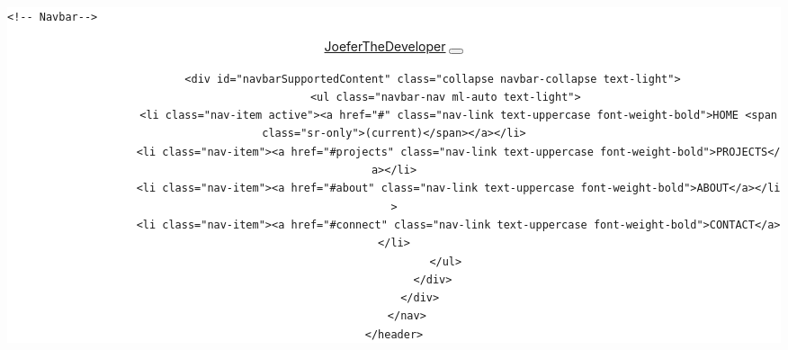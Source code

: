 <html lang="en"><head>
    <meta charset="UTF-8">
    <meta http-equiv="X-UA-Compatible" content="IE=edge">
    <meta name="viewport" content="width=device-width, initial-scale=1, shrink-to-fit=no">
    <link rel="stylesheet" href="https://cdn.jsdelivr.net/npm/bootstrap@4.6.2/dist/css/bootstrap.min.css" integrity="sha384-xOolHFLEh07PJGoPkLv1IbcEPTNtaed2xpHsD9ESMhqIYd0nLMwNLD69Npy4HI+N" crossorigin="anonymous">
    <link rel="preconnect" href="https://fonts.googleapis.com">
    <link rel="preconnect" href="https://fonts.gstatic.com" crossorigin="">
    <link href="https://fonts.googleapis.com/css2?family=Oxygen:wght@300;400;700&amp;display=swap" rel="stylesheet">
    <link rel="stylesheet" href="https://cdnjs.cloudflare.com/ajax/libs/font-awesome/4.7.0/css/font-awesome.min.css">
    <link rel="stylesheet" type="text/css" href="./index.css">
    <script src="https://code.jquery.com/jquery-3.3.1.js"></script>
    <title>Joefer Miguel Tulabut - Portfolio</title>
    <link rel="icon" href="file:///C:/Users/Intel/Downloads/f212ab6fa8ce84bf7cd700dd2472c8d6.jpg" type="image/icon type">
    <link href="https://unpkg.com/aos@2.3.1/dist/aos.css" rel="stylesheet">
<script>
    $(function() {
        $(window).on('scroll', function() {
            if ($(window).scrollTop() > 10) {
                $('.navbar').addClass('active');
            } else {
                $('.navbar').removeClass('active');
            }
        });
    });
</script></head>



<body id="top" data-aos-easing="ease" data-aos-duration="400" data-aos-delay="0">

    <!-- Navbar-->
   <header class="header">
        <nav class="navbar text-light navbar-expand-lg fixed-top py-3">
            <div class="container"><a href="#" class="navbar-brand font-weight-bold text-Dark">JoeferTheDeveloper</a>
                <button type="button" data-toggle="collapse" data-target="#navbarSupportedContent" aria-controls="navbarSupportedContent" aria-expanded="false" aria-label="Toggle navigation" class="navbar-toggler navbar-toggler-right"><i class="fa fa-bars"></i></button>

                <div id="navbarSupportedContent" class="collapse navbar-collapse text-light">
                    <ul class="navbar-nav ml-auto text-light">
                        <li class="nav-item active"><a href="#" class="nav-link text-uppercase font-weight-bold">HOME <span class="sr-only">(current)</span></a></li>
                        <li class="nav-item"><a href="#projects" class="nav-link text-uppercase font-weight-bold">PROJECTS</a></li>
                        <li class="nav-item"><a href="#about" class="nav-link text-uppercase font-weight-bold">ABOUT</a></li>
                        <li class="nav-item"><a href="#connect" class="nav-link text-uppercase font-weight-bold">CONTACT</a></li>
                    </ul>
                </div>
            </div>
        </nav>
    </header>
